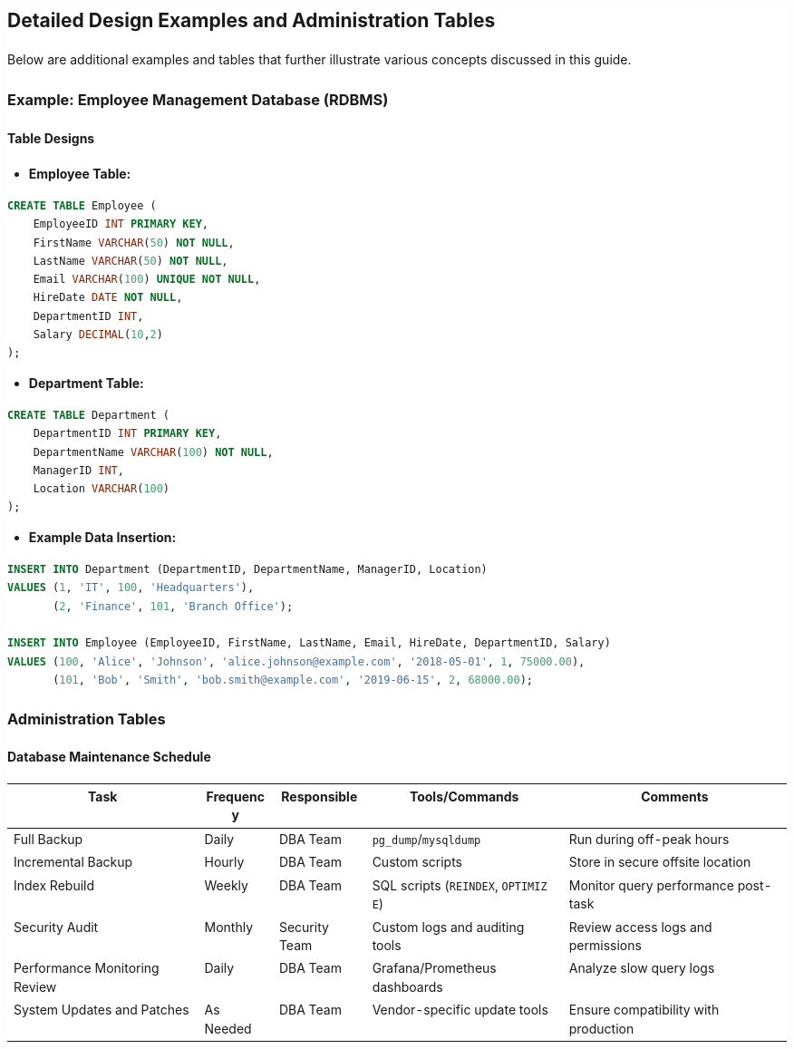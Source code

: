 ## Detailed Design Examples and Administration Tables

Below are additional examples and tables that further illustrate various concepts discussed in this guide.

### Example: Employee Management Database (RDBMS)

#### Table Designs

- **Employee Table:**

```sql
CREATE TABLE Employee (
    EmployeeID INT PRIMARY KEY,
    FirstName VARCHAR(50) NOT NULL,
    LastName VARCHAR(50) NOT NULL,
    Email VARCHAR(100) UNIQUE NOT NULL,
    HireDate DATE NOT NULL,
    DepartmentID INT,
    Salary DECIMAL(10,2)
);
```

- **Department Table:**

```sql
CREATE TABLE Department (
    DepartmentID INT PRIMARY KEY,
    DepartmentName VARCHAR(100) NOT NULL,
    ManagerID INT,
    Location VARCHAR(100)
);
```

- **Example Data Insertion:**

```sql
INSERT INTO Department (DepartmentID, DepartmentName, ManagerID, Location)
VALUES (1, 'IT', 100, 'Headquarters'),
       (2, 'Finance', 101, 'Branch Office');

INSERT INTO Employee (EmployeeID, FirstName, LastName, Email, HireDate, DepartmentID, Salary)
VALUES (100, 'Alice', 'Johnson', 'alice.johnson@example.com', '2018-05-01', 1, 75000.00),
       (101, 'Bob', 'Smith', 'bob.smith@example.com', '2019-06-15', 2, 68000.00);
```

### Administration Tables

#### Database Maintenance Schedule

| Task                          | Frequency  | Responsible   | Tools/Commands                      | Comments                              |
|-------------------------------|------------|---------------|-------------------------------------|---------------------------------------|
| Full Backup                   | Daily      | DBA Team      | `pg_dump`/`mysqldump`               | Run during off-peak hours             |
| Incremental Backup            | Hourly     | DBA Team      | Custom scripts                      | Store in secure offsite location      |
| Index Rebuild                 | Weekly     | DBA Team      | SQL scripts (`REINDEX`, `OPTIMIZE`) | Monitor query performance post-task   |
| Security Audit                | Monthly    | Security Team | Custom logs and auditing tools      | Review access logs and permissions    |
| Performance Monitoring Review | Daily      | DBA Team      | Grafana/Prometheus dashboards       | Analyze slow query logs               |
| System Updates and Patches    | As Needed  | DBA Team      | Vendor-specific update tools        | Ensure compatibility with production  |
